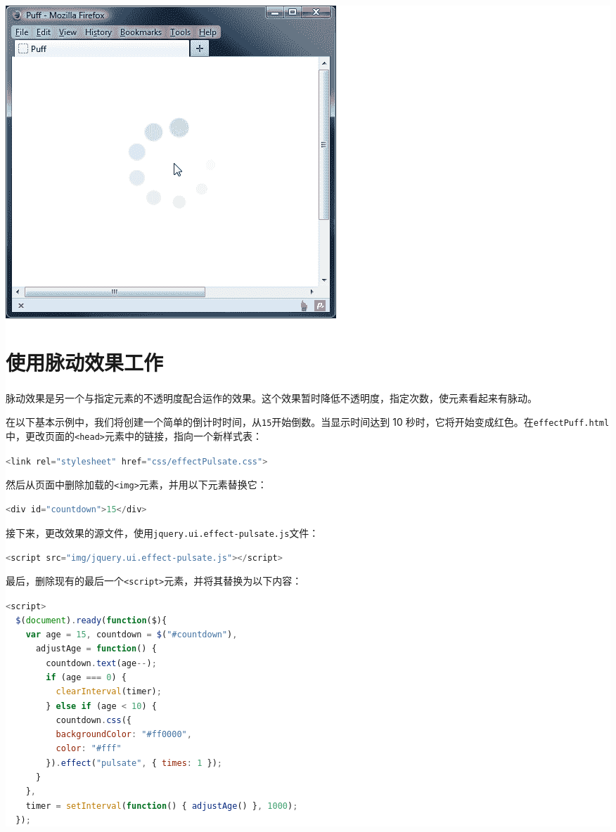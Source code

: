 ![创建膨胀效果](img/2209OS_14_06.jpg)

# 使用脉动效果工作

脉动效果是另一个与指定元素的不透明度配合运作的效果。这个效果暂时降低不透明度，指定次数，使元素看起来有脉动。

在以下基本示例中，我们将创建一个简单的倒计时时间，从`15`开始倒数。当显示时间达到 10 秒时，它将开始变成红色。在`effectPuff.html`中，更改页面的`<head>`元素中的链接，指向一个新样式表：

```js
<link rel="stylesheet" href="css/effectPulsate.css">
```

然后从页面中删除加载的`<img>`元素，并用以下元素替换它：

```js
<div id="countdown">15</div>
```

接下来，更改效果的源文件，使用`jquery.ui.effect-pulsate.js`文件：

```js
<script src="img/jquery.ui.effect-pulsate.js"></script>
```

最后，删除现有的最后一个`<script>`元素，并将其替换为以下内容：

```js
<script>
  $(document).ready(function($){
    var age = 15, countdown = $("#countdown"),
      adjustAge = function() {
        countdown.text(age--);
        if (age === 0) {
          clearInterval(timer);
        } else if (age < 10) {
          countdown.css({
          backgroundColor: "#ff0000",
          color: "#fff"
        }).effect("pulsate", { times: 1 });
      }
    },
    timer = setInterval(function() { adjustAge() }, 1000);
  });
```
